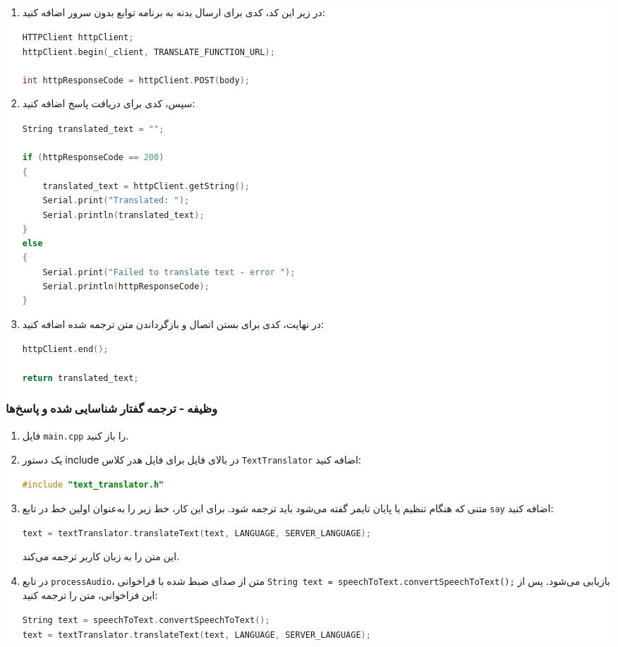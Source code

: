 1. در زیر این کد، کدی برای ارسال بدنه به برنامه توابع بدون سرور اضافه کنید:

    ```cpp
    HTTPClient httpClient;
    httpClient.begin(_client, TRANSLATE_FUNCTION_URL);

    int httpResponseCode = httpClient.POST(body);
    ```

1. سپس، کدی برای دریافت پاسخ اضافه کنید:

    ```cpp
    String translated_text = "";

    if (httpResponseCode == 200)
    {
        translated_text = httpClient.getString();
        Serial.print("Translated: ");
        Serial.println(translated_text);
    }
    else
    {
        Serial.print("Failed to translate text - error ");
        Serial.println(httpResponseCode);
    }
    ```

1. در نهایت، کدی برای بستن اتصال و بازگرداندن متن ترجمه شده اضافه کنید:

    ```cpp
    httpClient.end();

    return translated_text;
    ```

### وظیفه - ترجمه گفتار شناسایی شده و پاسخ‌ها

1. فایل `main.cpp` را باز کنید.

1. یک دستور include در بالای فایل برای فایل هدر کلاس `TextTranslator` اضافه کنید:

    ```cpp
    #include "text_translator.h"
    ```

1. متنی که هنگام تنظیم یا پایان تایمر گفته می‌شود باید ترجمه شود. برای این کار، خط زیر را به‌عنوان اولین خط در تابع `say` اضافه کنید:

    ```cpp
    text = textTranslator.translateText(text, LANGUAGE, SERVER_LANGUAGE);
    ```

    این متن را به زبان کاربر ترجمه می‌کند.

1. در تابع `processAudio`، متن از صدای ضبط شده با فراخوانی `String text = speechToText.convertSpeechToText();` بازیابی می‌شود. پس از این فراخوانی، متن را ترجمه کنید:

    ```cpp
    String text = speechToText.convertSpeechToText();
    text = textTranslator.translateText(text, LANGUAGE, SERVER_LANGUAGE);
    ```
